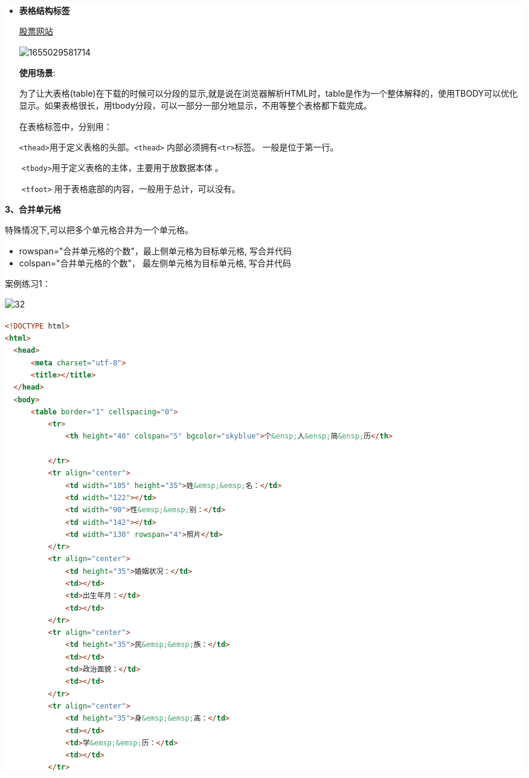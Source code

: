 + **表格结构标签**

  [股票网站](https://stock.eastmoney.com/)

  ![1655029581714](/images/html/01/1655029581714.png)

  **使用场景**:

   	为了让大表格(table)在下载的时候可以分段的显示,就是说在浏览器解析HTML时，table是作为一个整体解释的，使用TBODY可以优化显示。如果表格很长，用tbody分段，可以一部分一部分地显示，不用等整个表格都下载完成。 

  在表格标签中，分别用：

  ​	`<thead>`用于定义表格的头部。`<thead>` 内部必须拥有` <tr> `标签。 一般是位于第一行。

  ​	`<tbody>`用于定义表格的主体，主要用于放数据本体 。

  ​	`<tfoot>` 用于表格底部的内容，一般用于总计，可以没有。

  

**3、合并单元格**

  特殊情况下,可以把多个单元格合并为一个单元格。

  + rowspan="合并单元格的个数"，最上侧单元格为目标单元格, 写合并代码
  + colspan="合并单元格的个数"， 最左侧单元格为目标单元格, 写合并代码

  案例练习1：

  ![32](/images/html/01/32.jpg)

  ```html
  <!DOCTYPE html>
  <html>
  	<head>
  		<meta charset="utf-8">
  		<title></title>
  	</head>
  	<body>
  		<table border="1" cellspacing="0">
  			<tr>
  				<th height="40" colspan="5" bgcolor="skyblue">个&ensp;人&ensp;简&ensp;历</th>
  		
  			</tr>
  			<tr align="center">
  				<td width="105" height="35">姓&emsp;&emsp;名：</td>
  				<td width="122"></td>
  				<td width="90">性&emsp;&emsp;别：</td>
  				<td width="142"></td>
  				<td width="130" rowspan="4">照片</td>
  			</tr>
  			<tr align="center">
  				<td height="35">婚姻状况：</td>
  				<td></td>
  				<td>出生年月：</td>
  				<td></td>
  			</tr>
  			<tr align="center">
  				<td height="35">民&emsp;&emsp;族：</td>
  				<td></td>
  				<td>政治面貌：</td>
  				<td></td>
  			</tr>
  			<tr align="center">
  				<td height="35">身&emsp;&emsp;高：</td>
  				<td></td>
  				<td>学&emsp;&emsp;历：</td>
  				<td></td>
  			</tr>
  ```